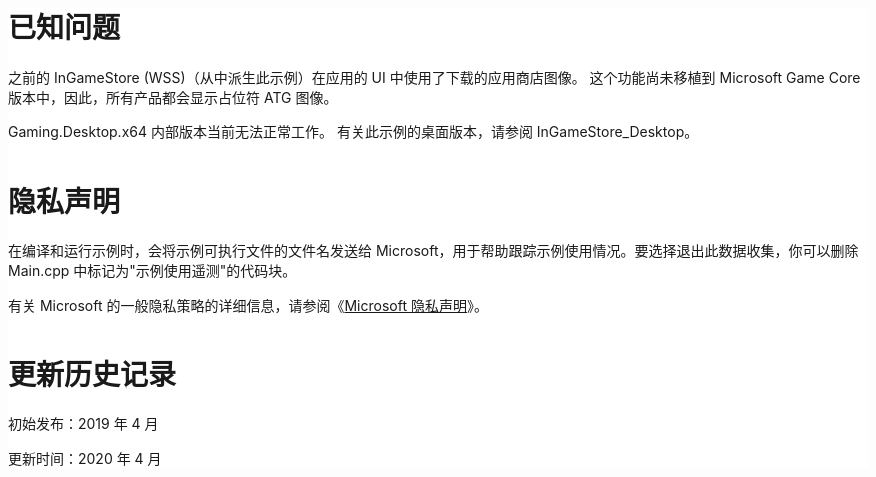 # 已知问题

之前的 InGameStore (WSS)（从中派生此示例）在应用的 UI
中使用了下载的应用商店图像。 这个功能尚未移植到 Microsoft Game Core
版本中，因此，所有产品都会显示占位符 ATG 图像。

Gaming.Desktop.x64 内部版本当前无法正常工作。
有关此示例的桌面版本，请参阅 InGameStore_Desktop。

# 隐私声明

在编译和运行示例时，会将示例可执行文件的文件名发送给
Microsoft，用于帮助跟踪示例使用情况。要选择退出此数据收集，你可以删除
Main.cpp 中标记为"示例使用遥测"的代码块。

有关 Microsoft 的一般隐私策略的详细信息，请参阅《[Microsoft
隐私声明](https://privacy.microsoft.com/en-us/privacystatement/)》。

# 更新历史记录

初始发布：2019 年 4 月

更新时间：2020 年 4 月
